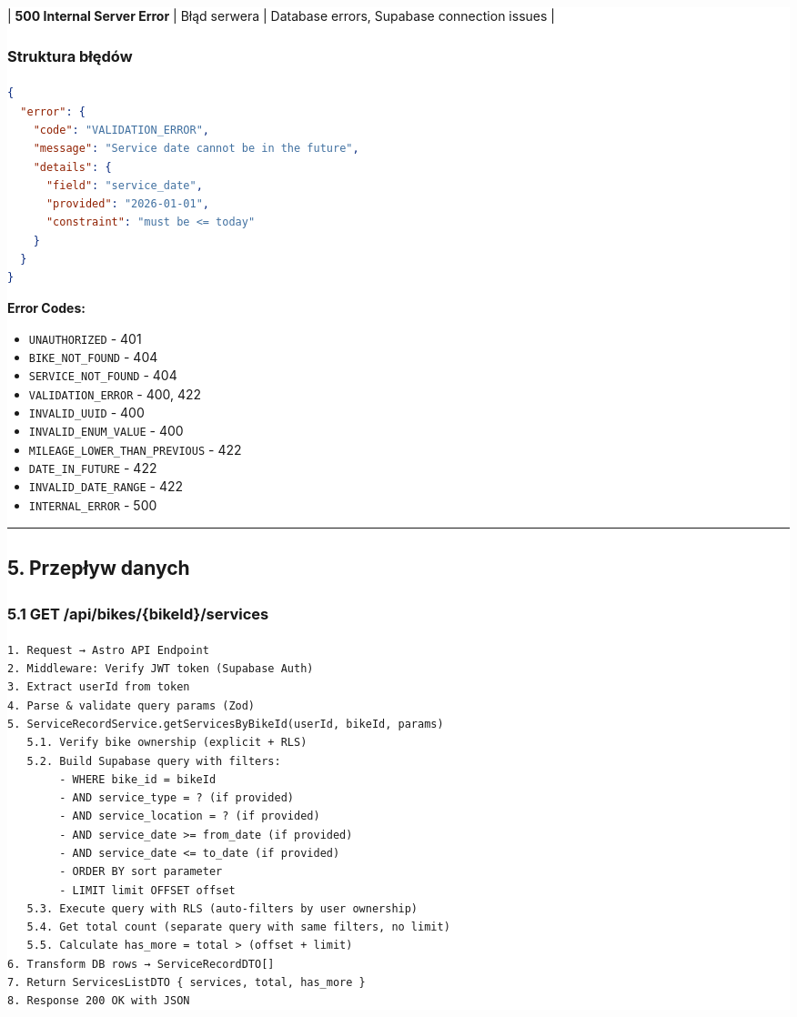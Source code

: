| **500 Internal Server Error** | Błąd serwera | Database errors, Supabase connection issues |

### Struktura błędów

```json
{
  "error": {
    "code": "VALIDATION_ERROR",
    "message": "Service date cannot be in the future",
    "details": {
      "field": "service_date",
      "provided": "2026-01-01",
      "constraint": "must be <= today"
    }
  }
}
```

**Error Codes:**
- `UNAUTHORIZED` - 401
- `BIKE_NOT_FOUND` - 404
- `SERVICE_NOT_FOUND` - 404
- `VALIDATION_ERROR` - 400, 422
- `INVALID_UUID` - 400
- `INVALID_ENUM_VALUE` - 400
- `MILEAGE_LOWER_THAN_PREVIOUS` - 422
- `DATE_IN_FUTURE` - 422
- `INVALID_DATE_RANGE` - 422
- `INTERNAL_ERROR` - 500

---

## 5. Przepływ danych

### 5.1 GET /api/bikes/{bikeId}/services

```
1. Request → Astro API Endpoint
2. Middleware: Verify JWT token (Supabase Auth)
3. Extract userId from token
4. Parse & validate query params (Zod)
5. ServiceRecordService.getServicesByBikeId(userId, bikeId, params)
   5.1. Verify bike ownership (explicit + RLS)
   5.2. Build Supabase query with filters:
        - WHERE bike_id = bikeId
        - AND service_type = ? (if provided)
        - AND service_location = ? (if provided)
        - AND service_date >= from_date (if provided)
        - AND service_date <= to_date (if provided)
        - ORDER BY sort parameter
        - LIMIT limit OFFSET offset
   5.3. Execute query with RLS (auto-filters by user ownership)
   5.4. Get total count (separate query with same filters, no limit)
   5.5. Calculate has_more = total > (offset + limit)
6. Transform DB rows → ServiceRecordDTO[]
7. Return ServicesListDTO { services, total, has_more }
8. Response 200 OK with JSON
```
